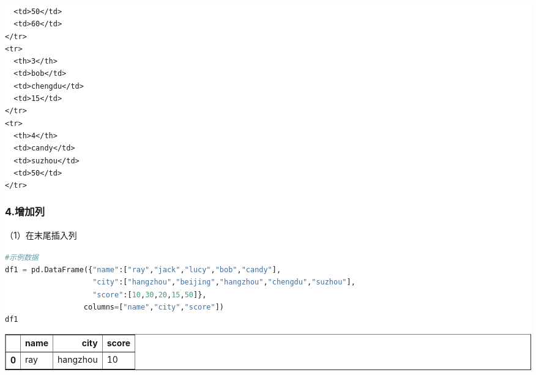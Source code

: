       <td>50</td>
      <td>60</td>
    </tr>
    <tr>
      <th>3</th>
      <td>bob</td>
      <td>chengdu</td>
      <td>15</td>
    </tr>
    <tr>
      <th>4</th>
      <td>candy</td>
      <td>suzhou</td>
      <td>50</td>
    </tr>
  </tbody>
</table>
</div>



### 4.增加列

（1）在末尾插入列


```python
#示例数据
df1 = pd.DataFrame({"name":["ray","jack","lucy","bob","candy"],
                    "city":["hangzhou","beijing","hangzhou","chengdu","suzhou"],
                    "score":[10,30,20,15,50]},
                  columns=["name","city","score"])
df1
```




<div>
<style>
    .dataframe thead tr:only-child th {
        text-align: right;
    }

    .dataframe thead th {
        text-align: left;
    }

    .dataframe tbody tr th {
        vertical-align: top;
    }
</style>
<table border="1" class="dataframe">
  <thead>
    <tr style="text-align: right;">
      <th></th>
      <th>name</th>
      <th>city</th>
      <th>score</th>
    </tr>
  </thead>
  <tbody>
    <tr>
      <th>0</th>
      <td>ray</td>
      <td>hangzhou</td>
      <td>10</td>
    </tr>
    <tr>